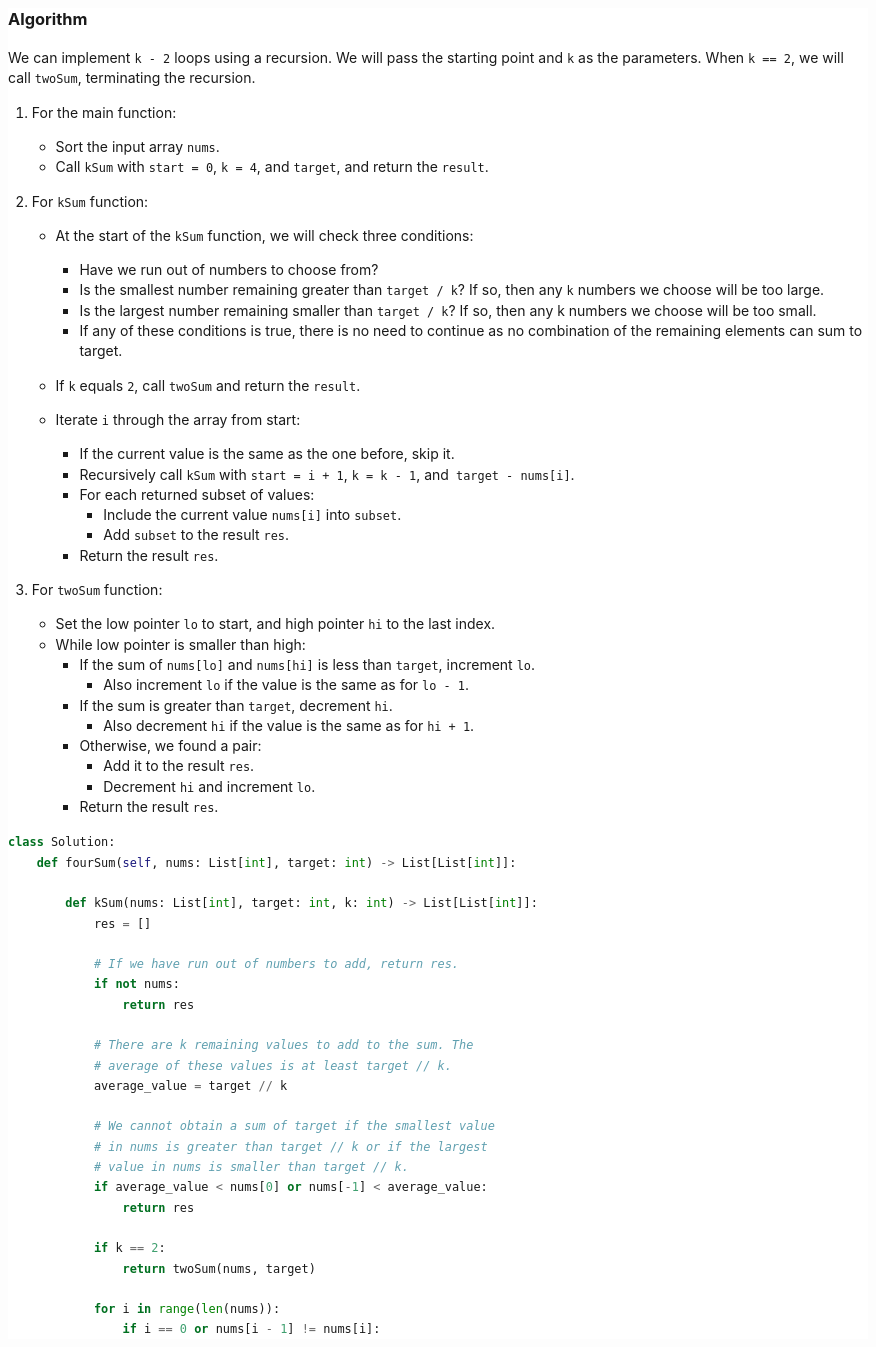 ### Algorithm

We can implement `k - 2` loops using a recursion. We will pass the starting point and `k` as the parameters. When `k == 2`, we will call `twoSum`, terminating the recursion.

1. For the main function:
   - Sort the input array `nums`.
   - Call `kSum` with `start = 0`, `k = 4`, and `target`, and return the `result`.

2. For `kSum` function:
   - At the start of the `kSum` function, we will check three conditions:
     - Have we run out of numbers to choose from?
     - Is the smallest number remaining greater than `target / k`? If so, then any `k` numbers we choose will be too large.
     - Is the largest number remaining smaller than `target / k`? If so, then any k numbers we choose will be too small.
     - If any of these conditions is true, there is no need to continue as no combination of the remaining elements can sum to target.

   - If `k` equals `2`, call `twoSum` and return the `result`.
   - Iterate `i` through the array from start:
     - If the current value is the same as the one before, skip it.
     - Recursively call `kSum` with `start = i + 1`, `k = k - 1`, and` target - nums[i]`.
     - For each returned subset of values:
       - Include the current value `nums[i]` into `subset`.
       - Add `subset` to the result `res`.
     - Return the result `res`.

3. For `twoSum` function:
   - Set the low pointer `lo` to start, and high pointer `hi` to the last index.
   - While low pointer is smaller than high:
     - If the sum of `nums[lo]` and `nums[hi]` is less than `target`, increment `lo`.
       - Also increment `lo` if the value is the same as for `lo - 1`.
     - If the sum is greater than `target`, decrement `hi`.
       - Also decrement `hi` if the value is the same as for `hi + 1`.
     - Otherwise, we found a pair:
       - Add it to the result `res`.
       - Decrement `hi` and increment `lo`.
     - Return the result `res`.

```python
class Solution:
    def fourSum(self, nums: List[int], target: int) -> List[List[int]]:

        def kSum(nums: List[int], target: int, k: int) -> List[List[int]]:
            res = []

            # If we have run out of numbers to add, return res.
            if not nums:
                return res

            # There are k remaining values to add to the sum. The
            # average of these values is at least target // k.
            average_value = target // k

            # We cannot obtain a sum of target if the smallest value
            # in nums is greater than target // k or if the largest
            # value in nums is smaller than target // k.
            if average_value < nums[0] or nums[-1] < average_value:
                return res

            if k == 2:
                return twoSum(nums, target)

            for i in range(len(nums)):
                if i == 0 or nums[i - 1] != nums[i]:
```